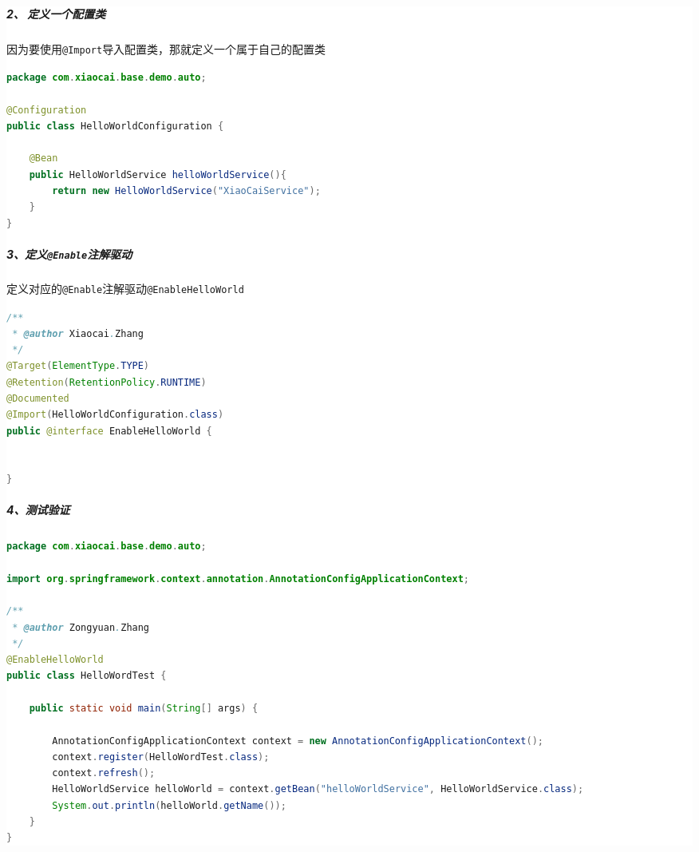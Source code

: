 ##### 2、 定义一个配置类 

因为要使用`@Import`导入配置类，那就定义一个属于自己的配置类

```java
package com.xiaocai.base.demo.auto;

@Configuration
public class HelloWorldConfiguration {

    @Bean
    public HelloWorldService helloWorldService(){
        return new HelloWorldService("XiaoCaiService");
    }
}
```

##### 3、定义`@Enable`注解驱动  

定义对应的`@Enable`注解驱动`@EnableHelloWorld`

```java
/**
 * @author Xiaocai.Zhang
 */
@Target(ElementType.TYPE)
@Retention(RetentionPolicy.RUNTIME)
@Documented
@Import(HelloWorldConfiguration.class)
public @interface EnableHelloWorld {

    
}
```
##### 4、测试验证 

```java
package com.xiaocai.base.demo.auto;

import org.springframework.context.annotation.AnnotationConfigApplicationContext;

/**
 * @author Zongyuan.Zhang
 */
@EnableHelloWorld
public class HelloWordTest {

    public static void main(String[] args) {

        AnnotationConfigApplicationContext context = new AnnotationConfigApplicationContext();
        context.register(HelloWordTest.class);
        context.refresh();
        HelloWorldService helloWorld = context.getBean("helloWorldService", HelloWorldService.class);
        System.out.println(helloWorld.getName());
    }
}
```
